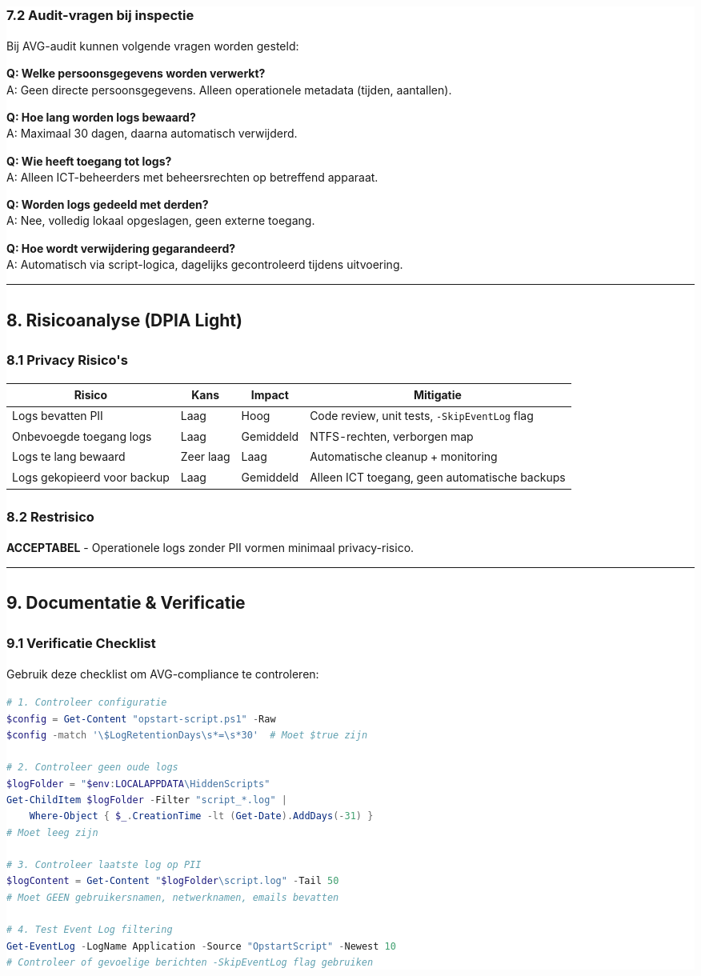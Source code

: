 ### 7.2 Audit-vragen bij inspectie
Bij AVG-audit kunnen volgende vragen worden gesteld:

**Q: Welke persoonsgegevens worden verwerkt?**  
A: Geen directe persoonsgegevens. Alleen operationele metadata (tijden, aantallen).

**Q: Hoe lang worden logs bewaard?**  
A: Maximaal 30 dagen, daarna automatisch verwijderd.

**Q: Wie heeft toegang tot logs?**  
A: Alleen ICT-beheerders met beheersrechten op betreffend apparaat.

**Q: Worden logs gedeeld met derden?**  
A: Nee, volledig lokaal opgeslagen, geen externe toegang.

**Q: Hoe wordt verwijdering gegarandeerd?**  
A: Automatisch via script-logica, dagelijks gecontroleerd tijdens uitvoering.

---

## 8. Risicoanalyse (DPIA Light)

### 8.1 Privacy Risico's

| Risico | Kans | Impact | Mitigatie |
|--------|------|--------|-----------|
| Logs bevatten PII | Laag | Hoog | Code review, unit tests, `-SkipEventLog` flag |
| Onbevoegde toegang logs | Laag | Gemiddeld | NTFS-rechten, verborgen map |
| Logs te lang bewaard | Zeer laag | Laag | Automatische cleanup + monitoring |
| Logs gekopieerd voor backup | Laag | Gemiddeld | Alleen ICT toegang, geen automatische backups |

### 8.2 Restrisico
**ACCEPTABEL** - Operationele logs zonder PII vormen minimaal privacy-risico.

---

## 9. Documentatie & Verificatie

### 9.1 Verificatie Checklist
Gebruik deze checklist om AVG-compliance te controleren:

```powershell
# 1. Controleer configuratie
$config = Get-Content "opstart-script.ps1" -Raw
$config -match '\$LogRetentionDays\s*=\s*30'  # Moet $true zijn

# 2. Controleer geen oude logs
$logFolder = "$env:LOCALAPPDATA\HiddenScripts"
Get-ChildItem $logFolder -Filter "script_*.log" | 
    Where-Object { $_.CreationTime -lt (Get-Date).AddDays(-31) }
# Moet leeg zijn

# 3. Controleer laatste log op PII
$logContent = Get-Content "$logFolder\script.log" -Tail 50
# Moet GEEN gebruikersnamen, netwerknamen, emails bevatten

# 4. Test Event Log filtering
Get-EventLog -LogName Application -Source "OpstartScript" -Newest 10
# Controleer of gevoelige berichten -SkipEventLog flag gebruiken
```
